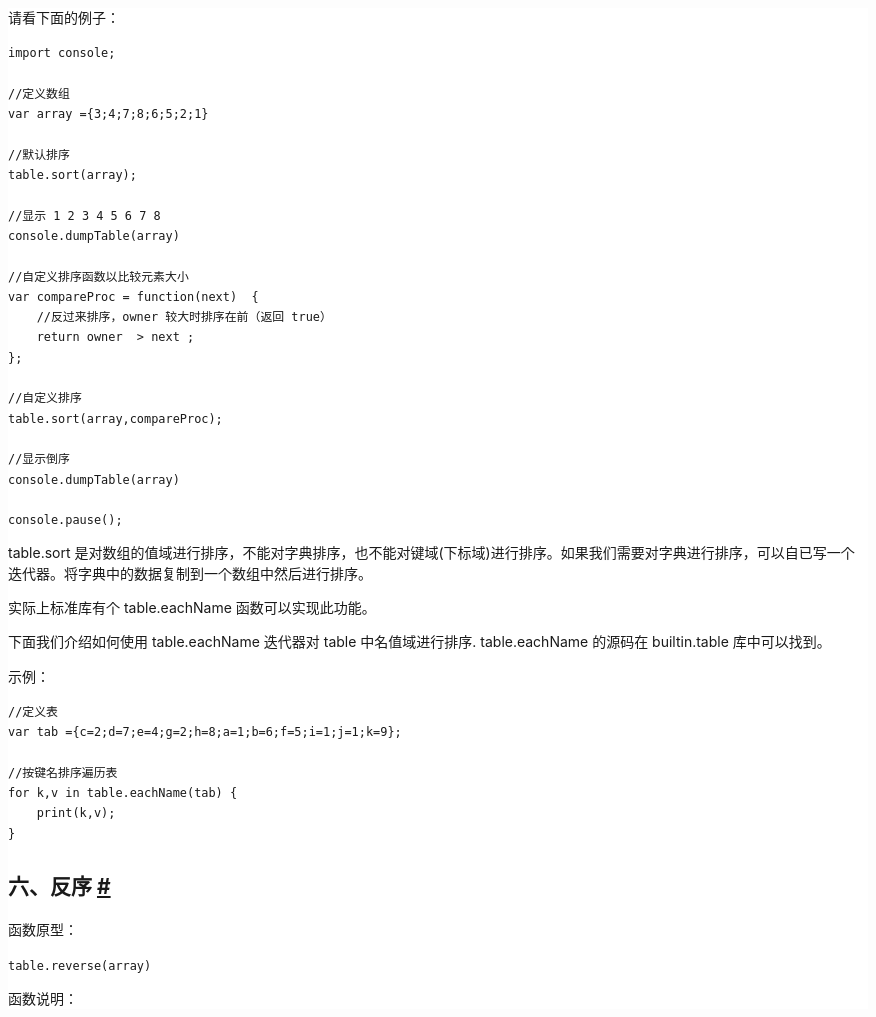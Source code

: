 请看下面的例子：

  
```aardio
import console;

//定义数组
var array ={3;4;7;8;6;5;2;1}

//默认排序
table.sort(array);

//显示 1 2 3 4 5 6 7 8 
console.dumpTable(array)

//自定义排序函数以比较元素大小
var compareProc = function(next)  {
	//反过来排序，owner 较大时排序在前（返回 true）
    return owner  > next ;
};

//自定义排序
table.sort(array,compareProc);

//显示倒序
console.dumpTable(array)

console.pause();
```  

table.sort 是对数组的值域进行排序，不能对字典排序，也不能对键域(下标域)进行排序。如果我们需要对字典进行排序，可以自已写一个迭代器。将字典中的数据复制到一个数组中然后进行排序。

实际上标准库有个 table.eachName 函数可以实现此功能。

下面我们介绍如何使用 table.eachName 迭代器对  table 中名值域进行排序. table.eachName 的源码在 builtin.table 库中可以找到。

示例：
  
```aardio
//定义表
var tab ={c=2;d=7;e=4;g=2;h=8;a=1;b=6;f=5;i=1;j=1;k=9};
 
//按键名排序遍历表
for k,v in table.eachName(tab) {
	print(k,v);
}
```  

## 六、反序  <a id="reverse" href="#reverse">&#x23;</a>


函数原型：
  
`table.reverse(array)  `

函数说明：
  
